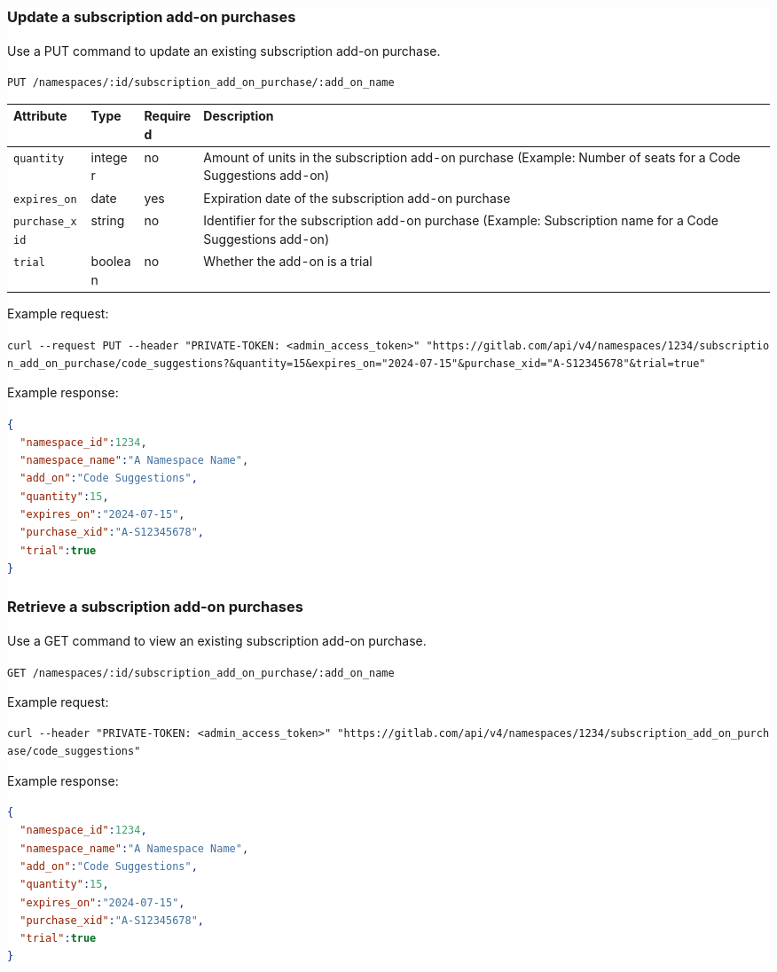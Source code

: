 ### Update a subscription add-on purchases

Use a PUT command to update an existing subscription add-on purchase.

```plaintext
PUT /namespaces/:id/subscription_add_on_purchase/:add_on_name
```

| Attribute   | Type    | Required | Description |
|:------------|:--------|:---------|:------------|
| `quantity` | integer | no | Amount of units in the subscription add-on purchase (Example: Number of seats for a Code Suggestions add-on) |
| `expires_on` | date | yes | Expiration date of the subscription add-on purchase |
| `purchase_xid` | string | no | Identifier for the subscription add-on purchase (Example: Subscription name for a Code Suggestions add-on) |
| `trial` | boolean | no | Whether the add-on is a trial |

Example request:

```shell
curl --request PUT --header "PRIVATE-TOKEN: <admin_access_token>" "https://gitlab.com/api/v4/namespaces/1234/subscription_add_on_purchase/code_suggestions?&quantity=15&expires_on="2024-07-15"&purchase_xid="A-S12345678"&trial=true"
```

Example response:

```json
{
  "namespace_id":1234,
  "namespace_name":"A Namespace Name",
  "add_on":"Code Suggestions",
  "quantity":15,
  "expires_on":"2024-07-15",
  "purchase_xid":"A-S12345678",
  "trial":true
}
```

### Retrieve a subscription add-on purchases

Use a GET command to view an existing subscription add-on purchase.

```plaintext
GET /namespaces/:id/subscription_add_on_purchase/:add_on_name
```

Example request:

```shell
curl --header "PRIVATE-TOKEN: <admin_access_token>" "https://gitlab.com/api/v4/namespaces/1234/subscription_add_on_purchase/code_suggestions"
```

Example response:

```json
{
  "namespace_id":1234,
  "namespace_name":"A Namespace Name",
  "add_on":"Code Suggestions",
  "quantity":15,
  "expires_on":"2024-07-15",
  "purchase_xid":"A-S12345678",
  "trial":true
}
```
